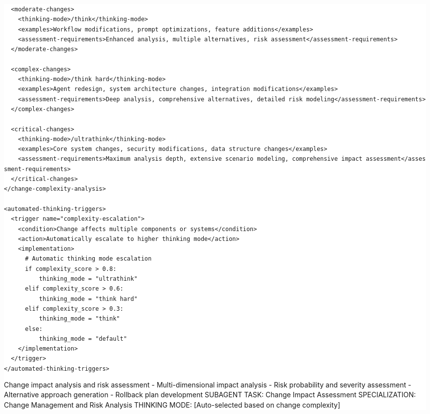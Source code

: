       <moderate-changes>
        <thinking-mode>/think</thinking-mode>
        <examples>Workflow modifications, prompt optimizations, feature additions</examples>
        <assessment-requirements>Enhanced analysis, multiple alternatives, risk assessment</assessment-requirements>
      </moderate-changes>
      
      <complex-changes>
        <thinking-mode>/think hard</thinking-mode>
        <examples>Agent redesign, system architecture changes, integration modifications</examples>
        <assessment-requirements>Deep analysis, comprehensive alternatives, detailed risk modeling</assessment-requirements>
      </complex-changes>
      
      <critical-changes>
        <thinking-mode>/ultrathink</thinking-mode>
        <examples>Core system changes, security modifications, data structure changes</examples>
        <assessment-requirements>Maximum analysis depth, extensive scenario modeling, comprehensive impact assessment</assessment-requirements>
      </critical-changes>
    </change-complexity-analysis>
    
    <automated-thinking-triggers>
      <trigger name="complexity-escalation">
        <condition>Change affects multiple components or systems</condition>
        <action>Automatically escalate to higher thinking mode</action>
        <implementation>
          # Automatic thinking mode escalation
          if complexity_score > 0.8:
              thinking_mode = "ultrathink"
          elif complexity_score > 0.6:
              thinking_mode = "think hard"
          elif complexity_score > 0.3:
              thinking_mode = "think"
          else:
              thinking_mode = "default"
        </implementation>
      </trigger>
    </automated-thinking-triggers>
  </thinking-mode-integration>
  
  <subagent-delegation-patterns>
    <impact-assessment-subagent>
      <specialization>Change impact analysis and risk assessment</specialization>
      <capabilities>
        - Multi-dimensional impact analysis
        - Risk probability and severity assessment
        - Alternative approach generation
        - Rollback plan development
      </capabilities>
      <task-template>
        SUBAGENT TASK: Change Impact Assessment
        SPECIALIZATION: Change Management and Risk Analysis
        THINKING MODE: [Auto-selected based on change complexity]
        